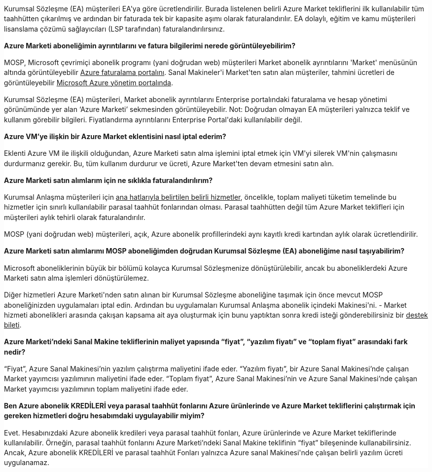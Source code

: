Kurumsal Sözleşme (EA) müşterileri EA'ya göre ücretlendirilir. Burada listelenen belirli Azure Market tekliflerini ilk kullanılabilir tüm taahhütten çıkarılmış ve ardından bir faturada tek bir kapasite aşımı olarak faturalandırılır. EA dolaylı, eğitim ve kamu müşterileri lisanslama çözümü sağlayıcıları (LSP tarafından) faturalandırılırsınız.

**Azure Marketi aboneliğimin ayrıntılarını ve fatura bilgilerimi nerede görüntüleyebilirim?**

MOSP, Microsoft çevrimiçi abonelik programı (yani doğrudan web) müşterileri Market abonelik ayrıntılarını 'Market' menüsünün altında görüntüleyebilir [Azure faturalama portalını](https://azure.microsoft.com/). Sanal Makineler'i Market'ten satın alan müşteriler, tahmini ücretleri de görüntüleyebilir [Microsoft Azure yönetim portalında](https://portal.azure.com/).

Kurumsal Sözleşme (EA) müşterileri, Market abonelik ayrıntılarını Enterprise portalındaki faturalama ve hesap yönetimi görünümünde yer alan ‘Azure Marketi’ sekmesinden görüntüleyebilir. Not: Doğrudan olmayan EA müşterileri yalnızca teklif ve kullanım görebilir bilgileri. Fiyatlandırma ayrıntılarını Enterprise Portal'daki kullanılabilir değil.

**Azure VM’ye ilişkin bir Azure Market eklentisini nasıl iptal ederim?**

Eklenti Azure VM ile ilişkili olduğundan, Azure Marketi satın alma işlemini iptal etmek için VM'yi silerek VM'nin çalışmasını durdurmanız gerekir. Bu, tüm kullanım durdurur ve ücreti, Azure Market'ten devam etmesini satın alın.

**Azure Marketi satın alımlarım için ne sıklıkla faturalandırılırım?**

Kurumsal Anlaşma müşterileri için [ana hatlarıyla belirtilen belirli hizmetler](https://azure.microsoft.com/updates/azure-marketplace-third-party-reseller-services-now-use-azure-monetary-commitment/), öncelikle, toplam maliyeti tüketim temelinde bu hizmetler için sınırlı kullanılabilir parasal taahhüt fonlarından olması. Parasal taahhütten değil tüm Azure Market teklifleri için müşterileri aylık tehirli olarak faturalandırılır.

MOSP (yani doğrudan web) müşterileri, açık, Azure abonelik profillerindeki aynı kayıtlı kredi kartından aylık olarak ücretlendirilir.

**Azure Marketi satın alımlarımı MOSP aboneliğimden doğrudan Kurumsal Sözleşme (EA) aboneliğime nasıl taşıyabilirim?**

Microsoft aboneliklerinin büyük bir bölümü kolayca Kurumsal Sözleşmenize dönüştürülebilir, ancak bu aboneliklerdeki Azure Marketi satın alma işlemleri dönüştürülemez.

Diğer hizmetleri Azure Marketi'nden satın alınan bir Kurumsal Sözleşme aboneliğine taşımak için önce mevcut MOSP aboneliğinizden uygulamaları iptal edin.  Ardından bu uygulamaları Kurumsal Anlaşma abonelik içindeki Makinesi'ni.  - Market hizmeti abonelikleri arasında çakışan kapsama ait aya oluşturmak için bunu yaptıktan sonra kredi isteği gönderebilirsiniz bir [destek bileti](https://ms.portal.azure.com/#blade/Microsoft_Azure_Support/HelpAndSupportBlade/overview).

**Azure Marketi’ndeki Sanal Makine tekliflerinin maliyet yapısında “fiyat”, “yazılım fiyatı” ve “toplam fiyat” arasındaki fark nedir?**

“Fiyat”, Azure Sanal Makinesi’nin yazılım çalıştırma maliyetini ifade eder. “Yazılım fiyatı”, bir Azure Sanal Makinesi’nde çalışan Market yayımcısı yazılımının maliyetini ifade eder. “Toplam fiyat”, Azure Sanal Makinesi’nin ve Azure Sanal Makinesi’nde çalışan Market yayımcısı yazılımının toplam maliyetini ifade eder.

**Ben Azure abonelik KREDİLERİ veya parasal taahhüt fonlarını Azure ürünlerinde ve Azure Market tekliflerini çalıştırmak için gereken hizmetleri doğru hesabımdaki uygulayabilir miyim?**

Evet. Hesabınızdaki Azure abonelik kredileri veya parasal taahhüt fonları, Azure ürünlerinde ve Azure Market tekliflerinde kullanılabilir. Örneğin, parasal taahhüt fonlarını Azure Marketi’ndeki Sanal Makine teklifinin “fiyat” bileşeninde kullanabilirsiniz. Ancak, Azure abonelik KREDİLERİ ve parasal taahhüt Fonları yalnızca Azure sanal Makinesi'nde çalışan belirli yazılım ücreti uygulanamaz.
